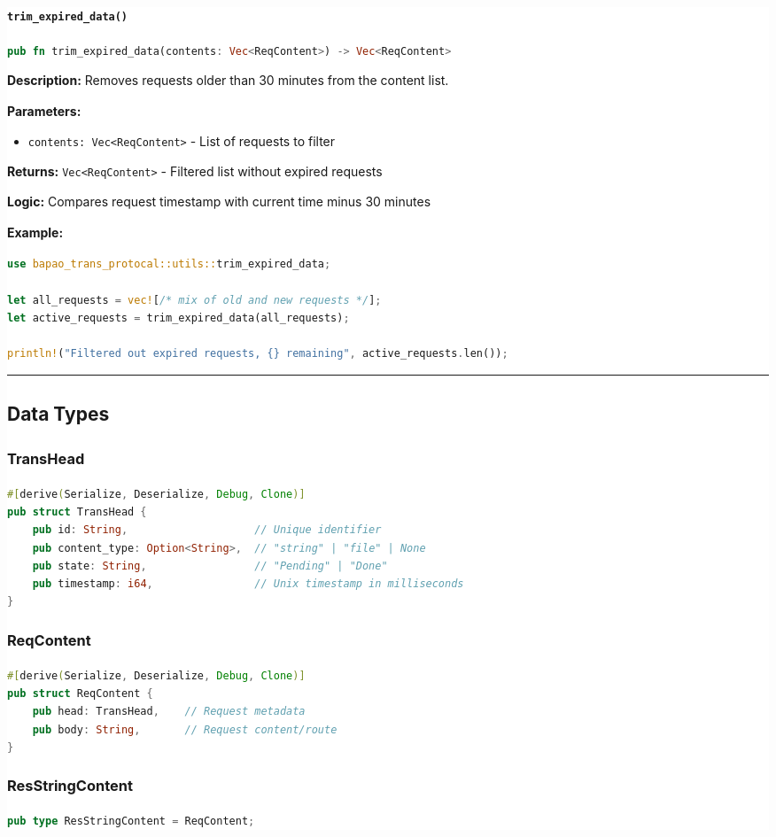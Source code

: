 #### `trim_expired_data()`

```rust
pub fn trim_expired_data(contents: Vec<ReqContent>) -> Vec<ReqContent>
```

**Description:** Removes requests older than 30 minutes from the content list.

**Parameters:**
- `contents: Vec<ReqContent>` - List of requests to filter

**Returns:** `Vec<ReqContent>` - Filtered list without expired requests

**Logic:** Compares request timestamp with current time minus 30 minutes

**Example:**
```rust
use bapao_trans_protocal::utils::trim_expired_data;

let all_requests = vec![/* mix of old and new requests */];
let active_requests = trim_expired_data(all_requests);

println!("Filtered out expired requests, {} remaining", active_requests.len());
```

---

## Data Types

### TransHead

```rust
#[derive(Serialize, Deserialize, Debug, Clone)]
pub struct TransHead {
    pub id: String,                    // Unique identifier
    pub content_type: Option<String>,  // "string" | "file" | None
    pub state: String,                 // "Pending" | "Done"
    pub timestamp: i64,                // Unix timestamp in milliseconds
}
```

### ReqContent

```rust
#[derive(Serialize, Deserialize, Debug, Clone)]
pub struct ReqContent {
    pub head: TransHead,    // Request metadata
    pub body: String,       // Request content/route
}
```

### ResStringContent

```rust
pub type ResStringContent = ReqContent;
```
